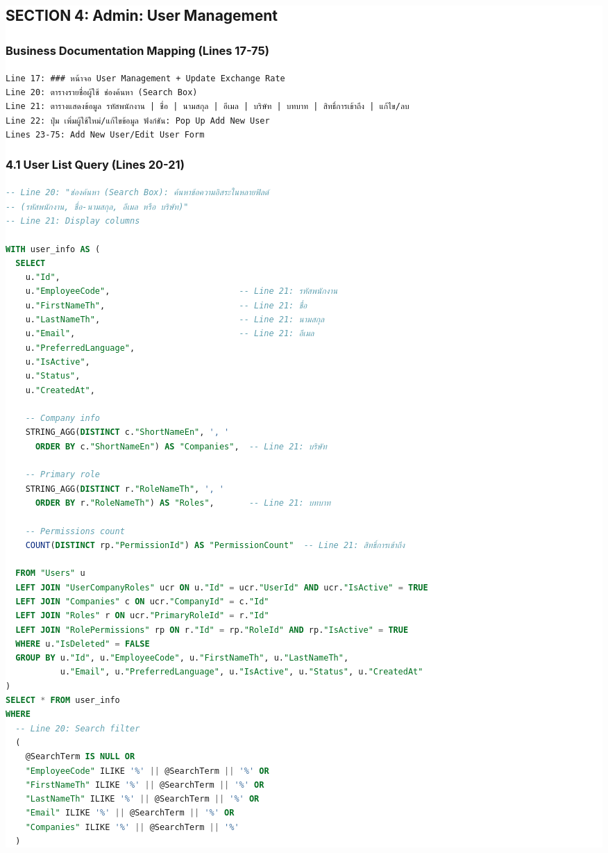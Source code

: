 
## SECTION 4: Admin: User Management

### Business Documentation Mapping (Lines 17-75)

```
Line 17: ### หน้าจอ User Management + Update Exchange Rate
Line 20: ตารางรายชื่อผู้ใช้ ช่องค้นหา (Search Box)
Line 21: ตารางแสดงข้อมูล รหัสพนักงาน | ชื่อ | นามสกุล | อีเมล | บริษัท | บทบาท | สิทธิ์การเข้าถึง | แก้ไข/ลบ
Line 22: ปุ่ม เพิ่มผู้ใช้ใหม่/แก้ไขข้อมูล ฟังก์ชัน: Pop Up Add New User
Lines 23-75: Add New User/Edit User Form
```

### 4.1 User List Query (Lines 20-21)

```sql
-- Line 20: "ช่องค้นหา (Search Box): ค้นหาข้อความอิสระในหลายฟิลด์
-- (รหัสพนักงาน, ชื่อ-นามสกุล, อีเมล หรือ บริษัท)"
-- Line 21: Display columns

WITH user_info AS (
  SELECT
    u."Id",
    u."EmployeeCode",                          -- Line 21: รหัสพนักงาน
    u."FirstNameTh",                           -- Line 21: ชื่อ
    u."LastNameTh",                            -- Line 21: นามสกุล
    u."Email",                                 -- Line 21: อีเมล
    u."PreferredLanguage",
    u."IsActive",
    u."Status",
    u."CreatedAt",

    -- Company info
    STRING_AGG(DISTINCT c."ShortNameEn", ', '
      ORDER BY c."ShortNameEn") AS "Companies",  -- Line 21: บริษัท

    -- Primary role
    STRING_AGG(DISTINCT r."RoleNameTh", ', '
      ORDER BY r."RoleNameTh") AS "Roles",       -- Line 21: บทบาท

    -- Permissions count
    COUNT(DISTINCT rp."PermissionId") AS "PermissionCount"  -- Line 21: สิทธิ์การเข้าถึง

  FROM "Users" u
  LEFT JOIN "UserCompanyRoles" ucr ON u."Id" = ucr."UserId" AND ucr."IsActive" = TRUE
  LEFT JOIN "Companies" c ON ucr."CompanyId" = c."Id"
  LEFT JOIN "Roles" r ON ucr."PrimaryRoleId" = r."Id"
  LEFT JOIN "RolePermissions" rp ON r."Id" = rp."RoleId" AND rp."IsActive" = TRUE
  WHERE u."IsDeleted" = FALSE
  GROUP BY u."Id", u."EmployeeCode", u."FirstNameTh", u."LastNameTh",
           u."Email", u."PreferredLanguage", u."IsActive", u."Status", u."CreatedAt"
)
SELECT * FROM user_info
WHERE
  -- Line 20: Search filter
  (
    @SearchTerm IS NULL OR
    "EmployeeCode" ILIKE '%' || @SearchTerm || '%' OR
    "FirstNameTh" ILIKE '%' || @SearchTerm || '%' OR
    "LastNameTh" ILIKE '%' || @SearchTerm || '%' OR
    "Email" ILIKE '%' || @SearchTerm || '%' OR
    "Companies" ILIKE '%' || @SearchTerm || '%'
  )
```